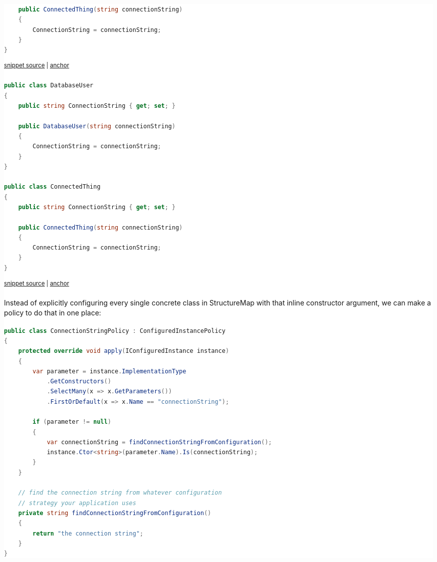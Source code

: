 ```cs
    public ConnectedThing(string connectionString)
    {
        ConnectionString = connectionString;
    }
}
```
<sup><a href='https://github.com/JasperFx/lamar/blob/master/src/Lamar.Testing/IoC/Acceptance/custom_policies.cs#L14-L35' title='Snippet source file'>snippet source</a> | <a href='#snippet-sample_database-users' title='Start of snippet'>anchor</a></sup>
<a id='snippet-sample_database-users-1'></a>
```cs
public class DatabaseUser
{
    public string ConnectionString { get; set; }

    public DatabaseUser(string connectionString)
    {
        ConnectionString = connectionString;
    }
}

public class ConnectedThing
{
    public string ConnectionString { get; set; }

    public ConnectedThing(string connectionString)
    {
        ConnectionString = connectionString;
    }
}
```
<sup><a href='https://github.com/JasperFx/lamar/blob/master/src/StructureMap.Testing/Acceptance/custom_policies.cs#L11-L32' title='Snippet source file'>snippet source</a> | <a href='#snippet-sample_database-users-1' title='Start of snippet'>anchor</a></sup>


Instead of explicitly configuring every single concrete class in StructureMap with that inline constructor argument, we can make a policy to do that in one place:


<a id='snippet-sample_connectionstringpolicy'></a>
```cs
public class ConnectionStringPolicy : ConfiguredInstancePolicy
{
    protected override void apply(IConfiguredInstance instance)
    {
        var parameter = instance.ImplementationType
            .GetConstructors()
            .SelectMany(x => x.GetParameters())
            .FirstOrDefault(x => x.Name == "connectionString");
        
        if (parameter != null)
        {
            var connectionString = findConnectionStringFromConfiguration();
            instance.Ctor<string>(parameter.Name).Is(connectionString);
        }
    }

    // find the connection string from whatever configuration
    // strategy your application uses
    private string findConnectionStringFromConfiguration()
    {
        return "the connection string";
    }
}
```